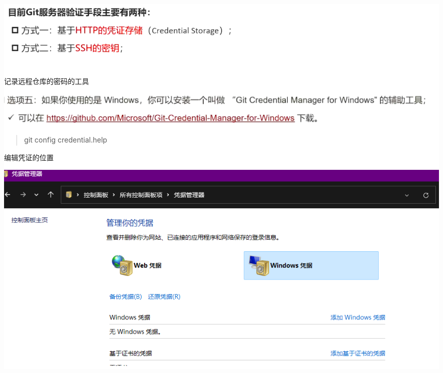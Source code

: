 ![image-20231214162517352](img/image-20231214162517352.png)

记录远程仓库的密码的工具

![image-20231214163251995](img/image-20231214163251995.png) 

> git config credential.help

编辑凭证的位置

![image-20231214164428620](img/image-20231214164428620.png)
